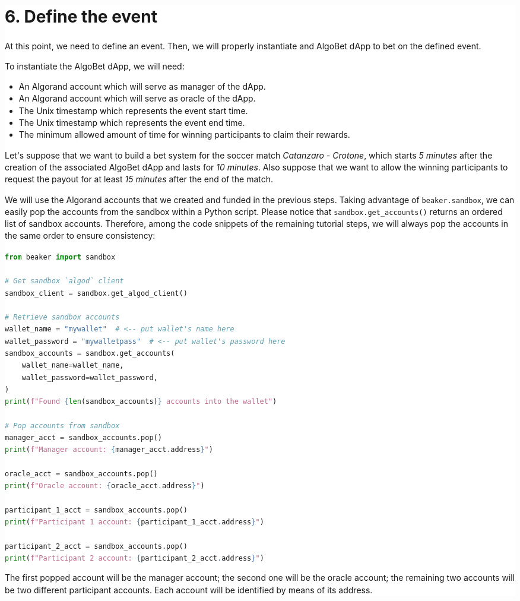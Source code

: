 # 6. Define the event

At this point, we need to define an event. Then, we will properly instantiate and AlgoBet dApp to bet on the defined event.

To instantiate the AlgoBet dApp, we will need:
- An Algorand account which will serve as manager of the dApp.
- An Algorand account which will serve as oracle of the dApp.
- The Unix timestamp which represents the event start time.
- The Unix timestamp which represents the event end time.
- The minimum allowed amount of time for winning participants to claim their rewards.

Let's suppose that we want to build a bet system for the soccer match _Catanzaro - Crotone_, which starts _5 minutes_ after the creation of the associated AlgoBet dApp and lasts for _10 minutes_. Also suppose that we want to allow the winning participants to request the payout for at least _15 minutes_ after the end of the match.

We will use the Algorand accounts that we created and funded in the previous steps.
Taking advantage of `beaker.sandbox`, we can easily pop the accounts from the sandbox within a Python script. Please notice that `sandbox.get_accounts()` returns an ordered list of sandbox accounts. Therefore, among the code snippets of the remaining tutorial steps, we will always pop the accounts in the same order to ensure consistency:

```python
from beaker import sandbox

# Get sandbox `algod` client
sandbox_client = sandbox.get_algod_client()

# Retrieve sandbox accounts
wallet_name = "mywallet"  # <-- put wallet's name here
wallet_password = "mywalletpass"  # <-- put wallet's password here
sandbox_accounts = sandbox.get_accounts(
    wallet_name=wallet_name,
    wallet_password=wallet_password,
)
print(f"Found {len(sandbox_accounts)} accounts into the wallet")

# Pop accounts from sandbox
manager_acct = sandbox_accounts.pop()
print(f"Manager account: {manager_acct.address}")

oracle_acct = sandbox_accounts.pop()
print(f"Oracle account: {oracle_acct.address}")

participant_1_acct = sandbox_accounts.pop()
print(f"Participant 1 account: {participant_1_acct.address}")

participant_2_acct = sandbox_accounts.pop()
print(f"Participant 2 account: {participant_2_acct.address}")
```

The first popped account will be the manager account; the second one will be the oracle account; the remaining two accounts will be two different participant accounts. Each account will be identified by means of its address.
